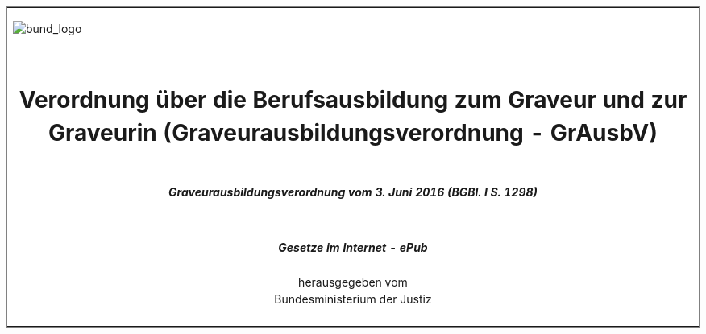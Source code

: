 <span id="DECKBLATT.html"></span>

<table border="0" frame="border" width="100%">

<tr valign="top">

<td align="left">

![bund\_logo](BfJ_2021_Web_de_de.gif)

</td>

<td align="right">

 

</td>

</tr>

<tr align="center" valign="middle">

<td colspan="2">

# Verordnung über die Berufsausbildung zum Graveur und zur Graveurin (Graveurausbildungsverordnung - GrAusbV)

</td>

</tr>

<tr align="center" valign="middle">

<td colspan="2">

##### Graveurausbildungsverordnung vom 3. Juni 2016 (BGBl. I S. 1298)

</td>

</tr>

<tr align="center" valign="middle">

<td colspan="2">

  
  

##### Gesetze im Internet - ePub  
  
herausgegeben vom  
Bundesministerium der Justiz

</td>

</tr>

<tr align="center" valign="bottom">

<td colspan="2">

  